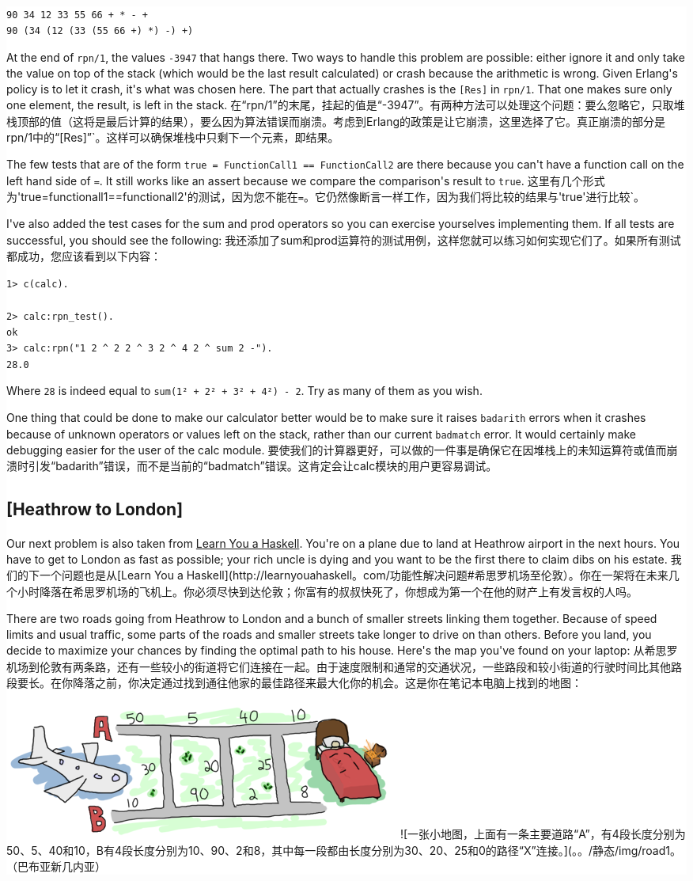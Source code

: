 ``` expand
90 34 12 33 55 66 + * - +
90 (34 (12 (33 (55 66 +) *) -) +)
```

At the end of `rpn/1`, the values `-3947` that hangs there. Two ways to handle this problem are possible: either ignore it and only take the value on top of the stack (which would be the last result calculated) or crash because the arithmetic is wrong. Given Erlang's policy is to let it crash, it's what was chosen here. The part that actually crashes is the `[Res]` in `rpn/1`. That one makes sure only one element, the result, is left in the stack.
在“rpn/1”的末尾，挂起的值是“-3947”。有两种方法可以处理这个问题：要么忽略它，只取堆栈顶部的值（这将是最后计算的结果），要么因为算法错误而崩溃。考虑到Erlang的政策是让它崩溃，这里选择了它。真正崩溃的部分是rpn/1中的“[Res]”`。这样可以确保堆栈中只剩下一个元素，即结果。

The few tests that are of the form `true = FunctionCall1 == FunctionCall2` are there because you can't have a function call on the left hand side of `=`. It still works like an assert because we compare the comparison's result to `true`.
这里有几个形式为'true=functionall1==functionall2'的测试，因为您不能在`=`。它仍然像断言一样工作，因为我们将比较的结果与'true'进行比较`。

I've also added the test cases for the sum and prod operators so you can exercise yourselves implementing them. If all tests are successful, you should see the following:
我还添加了sum和prod运算符的测试用例，这样您就可以练习如何实现它们了。如果所有测试都成功，您应该看到以下内容：

```eshell
1> c(calc).

2> calc:rpn_test().
ok
3> calc:rpn("1 2 ^ 2 2 ^ 3 2 ^ 4 2 ^ sum 2 -").
28.0
```

Where `28` is indeed equal to `sum(1² + 2² + 3² + 4²) - 2`. Try as many of them as you wish.

One thing that could be done to make our calculator better would be to make sure it raises `badarith` errors when it crashes because of unknown operators or values left on the stack, rather than our current `badmatch` error. It would certainly make debugging easier for the user of the calc module.
要使我们的计算器更好，可以做的一件事是确保它在因堆栈上的未知运算符或值而崩溃时引发“badarith”错误，而不是当前的“badmatch”错误。这肯定会让calc模块的用户更容易调试。

## [Heathrow to London]

Our next problem is also taken from [Learn You a Haskell](http://learnyouahaskell.com/functionally-solving-problems#heathrow-to-london). You're on a plane due to land at Heathrow airport in the next hours. You have to get to London as fast as possible; your rich uncle is dying and you want to be the first there to claim dibs on his estate.
我们的下一个问题也是从[Learn You a Haskell](http://learnyouahaskell。com/功能性解决问题#希思罗机场至伦敦）。你在一架将在未来几个小时降落在希思罗机场的飞机上。你必须尽快到达伦敦；你富有的叔叔快死了，你想成为第一个在他的财产上有发言权的人吗。

There are two roads going from Heathrow to London and a bunch of smaller streets linking them together. Because of speed limits and usual traffic, some parts of the roads and smaller streets take longer to drive on than others. Before you land, you decide to maximize your chances by finding the optimal path to his house. Here's the map you've found on your laptop:
从希思罗机场到伦敦有两条路，还有一些较小的街道将它们连接在一起。由于速度限制和通常的交通状况，一些路段和较小街道的行驶时间比其他路段要长。在你降落之前，你决定通过找到通往他家的最佳路径来最大化你的机会。这是你在笔记本电脑上找到的地图：

![A little map with a main road 'A' with 4 segments of length 50, 5, 40 and 10, B with 4 segments of length 10, 90, 2 and 8, where each of these segments are joined by paths 'X' of length 30, 20, 25 and 0.](../img/road1.png)
![一张小地图，上面有一条主要道路“A”，有4段长度分别为50、5、40和10，B有4段长度分别为10、90、2和8，其中每一段都由长度分别为30、20、25和0的路径“X”连接。](。。/静态/img/road1。（巴布亚新几内亚）
